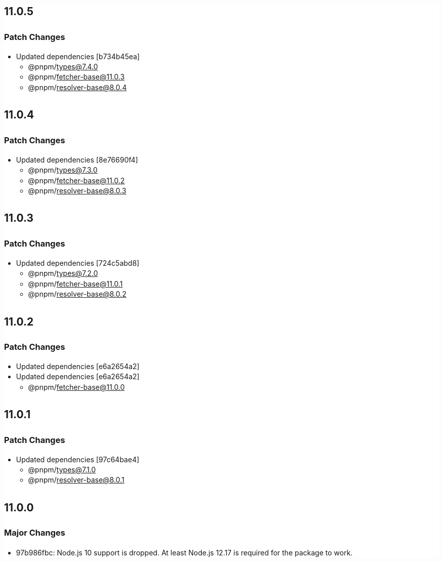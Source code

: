 ## 11.0.5

### Patch Changes

- Updated dependencies [b734b45ea]
  - @pnpm/types@7.4.0
  - @pnpm/fetcher-base@11.0.3
  - @pnpm/resolver-base@8.0.4

## 11.0.4

### Patch Changes

- Updated dependencies [8e76690f4]
  - @pnpm/types@7.3.0
  - @pnpm/fetcher-base@11.0.2
  - @pnpm/resolver-base@8.0.3

## 11.0.3

### Patch Changes

- Updated dependencies [724c5abd8]
  - @pnpm/types@7.2.0
  - @pnpm/fetcher-base@11.0.1
  - @pnpm/resolver-base@8.0.2

## 11.0.2

### Patch Changes

- Updated dependencies [e6a2654a2]
- Updated dependencies [e6a2654a2]
  - @pnpm/fetcher-base@11.0.0

## 11.0.1

### Patch Changes

- Updated dependencies [97c64bae4]
  - @pnpm/types@7.1.0
  - @pnpm/resolver-base@8.0.1

## 11.0.0

### Major Changes

- 97b986fbc: Node.js 10 support is dropped. At least Node.js 12.17 is required for the package to work.
